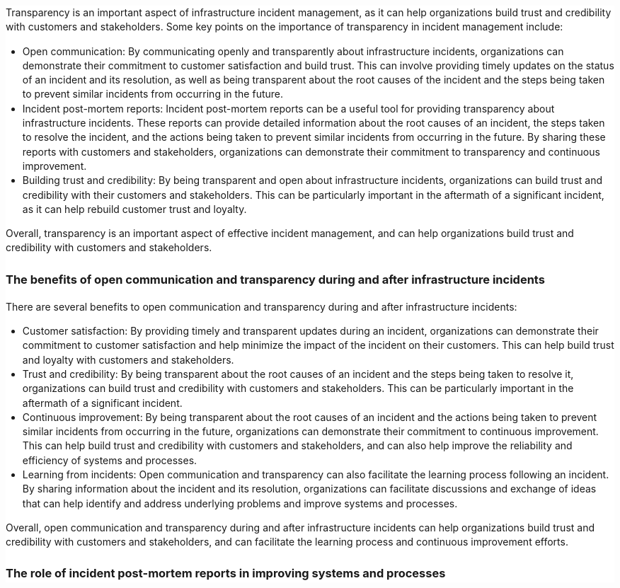 Transparency is an important aspect of infrastructure incident management, as it can help organizations build trust and credibility with customers and stakeholders. Some key points on the importance of transparency in incident management include:

- Open communication: By communicating openly and transparently about infrastructure incidents, organizations can demonstrate their commitment to customer satisfaction and build trust. This can involve providing timely updates on the status of an incident and its resolution, as well as being transparent about the root causes of the incident and the steps being taken to prevent similar incidents from occurring in the future.
- Incident post-mortem reports: Incident post-mortem reports can be a useful tool for providing transparency about infrastructure incidents. These reports can provide detailed information about the root causes of an incident, the steps taken to resolve the incident, and the actions being taken to prevent similar incidents from occurring in the future. By sharing these reports with customers and stakeholders, organizations can demonstrate their commitment to transparency and continuous improvement.
- Building trust and credibility: By being transparent and open about infrastructure incidents, organizations can build trust and credibility with their customers and stakeholders. This can be particularly important in the aftermath of a significant incident, as it can help rebuild customer trust and loyalty.

Overall, transparency is an important aspect of effective incident management, and can help organizations build trust and credibility with customers and stakeholders.


### The benefits of open communication and transparency during and after infrastructure incidents

There are several benefits to open communication and transparency during and after infrastructure incidents:

- Customer satisfaction: By providing timely and transparent updates during an incident, organizations can demonstrate their commitment to customer satisfaction and help minimize the impact of the incident on their customers. This can help build trust and loyalty with customers and stakeholders.
- Trust and credibility: By being transparent about the root causes of an incident and the steps being taken to resolve it, organizations can build trust and credibility with customers and stakeholders. This can be particularly important in the aftermath of a significant incident.
- Continuous improvement: By being transparent about the root causes of an incident and the actions being taken to prevent similar incidents from occurring in the future, organizations can demonstrate their commitment to continuous improvement. This can help build trust and credibility with customers and stakeholders, and can also help improve the reliability and efficiency of systems and processes.
- Learning from incidents: Open communication and transparency can also facilitate the learning process following an incident. By sharing information about the incident and its resolution, organizations can facilitate discussions and exchange of ideas that can help identify and address underlying problems and improve systems and processes.

Overall, open communication and transparency during and after infrastructure incidents can help organizations build trust and credibility with customers and stakeholders, and can facilitate the learning process and continuous improvement efforts.


### The role of incident post-mortem reports in improving systems and processes
